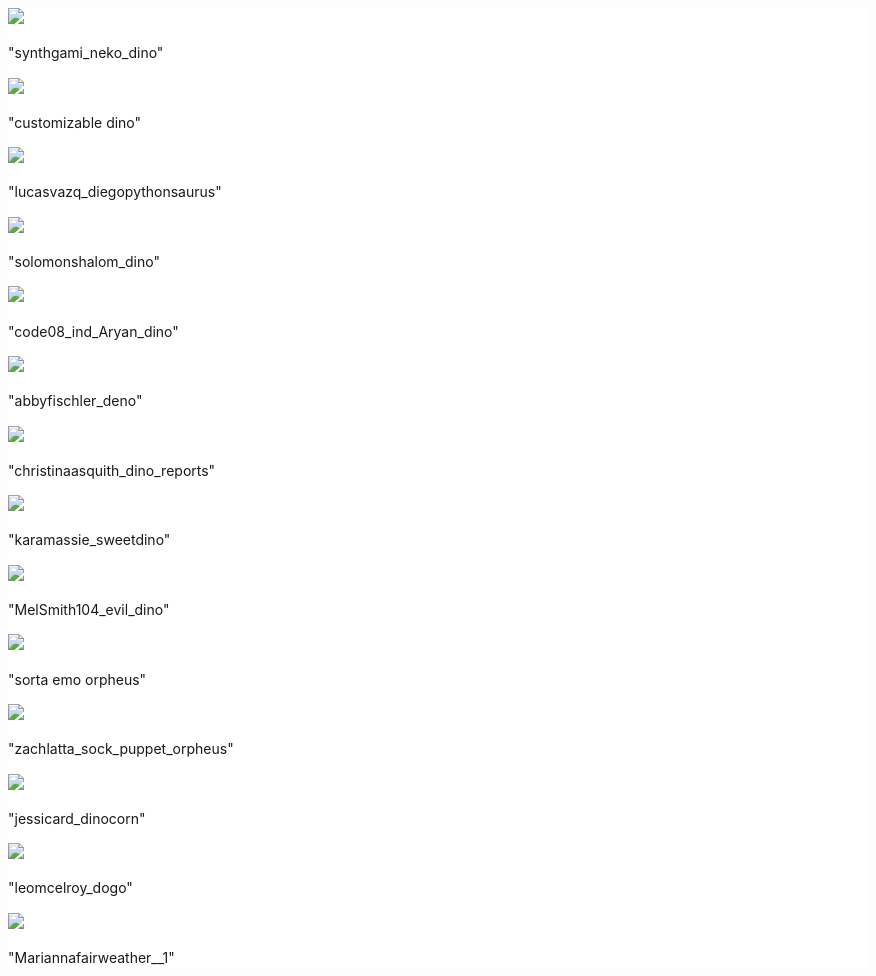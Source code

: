 ![](fal3n_4ngel_dino_learning.png)

"synthgami_neko_dino"

![](synthgami_neko_dino.png)

"customizable dino"

![](customizable-dino.png)

"lucasvazq_diegopythonsaurus"

![](lucasvazq_diegopythonsaurus.png)

"solomonshalom_dino"

![](solomonshalom_dino.png)

"code08_ind_Aryan_dino"

![](code08_ind_Aryan_dino.png)

"abbyfischler_deno"

![](abbyfischler_deno.png)

"christinaasquith_dino_reports"

![](christinaasquith_dino_reports.png)

"karamassie_sweetdino"

![](karamassie_sweetdino.png)

"MelSmith104_evil_dino"

![](MelSmith104_evil_dino.png)

"sorta emo orpheus"

![](hackliv_sorta_emo_orpheus.png)

"zachlatta_sock_puppet_orpheus"

![](zachlatta_sock_puppet_orpheus.png)

"jessicard_dinocorn"

![](jessicard_dinocorn.png)

"leomcelroy_dogo"

![](leomcelroy_dogo.png)

"Mariannafairweather__1"
